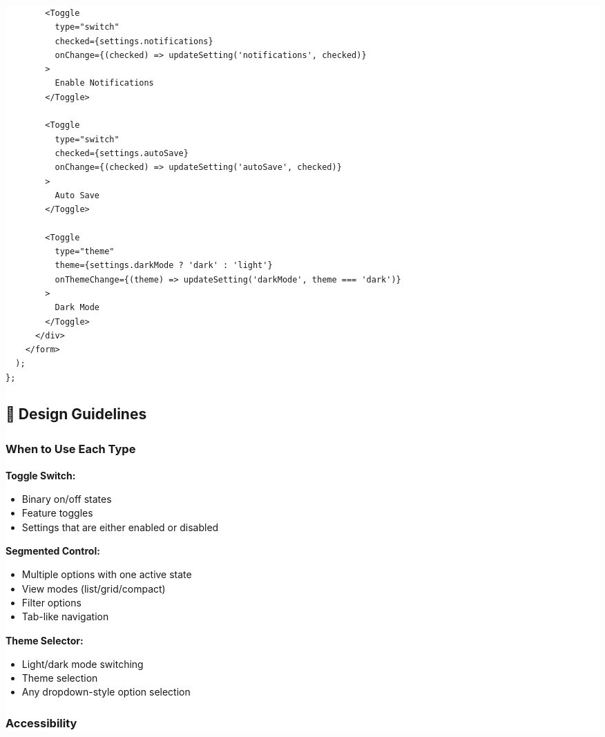 ```tsx
        <Toggle 
          type="switch"
          checked={settings.notifications}
          onChange={(checked) => updateSetting('notifications', checked)}
        >
          Enable Notifications
        </Toggle>
        
        <Toggle 
          type="switch"
          checked={settings.autoSave}
          onChange={(checked) => updateSetting('autoSave', checked)}
        >
          Auto Save
        </Toggle>
        
        <Toggle 
          type="theme"
          theme={settings.darkMode ? 'dark' : 'light'}
          onThemeChange={(theme) => updateSetting('darkMode', theme === 'dark')}
        >
          Dark Mode
        </Toggle>
      </div>
    </form>
  );
};
```

## 🎨 Design Guidelines

### When to Use Each Type

**Toggle Switch:**
- Binary on/off states
- Feature toggles
- Settings that are either enabled or disabled

**Segmented Control:**
- Multiple options with one active state
- View modes (list/grid/compact)
- Filter options
- Tab-like navigation

**Theme Selector:**
- Light/dark mode switching
- Theme selection
- Any dropdown-style option selection

### Accessibility
